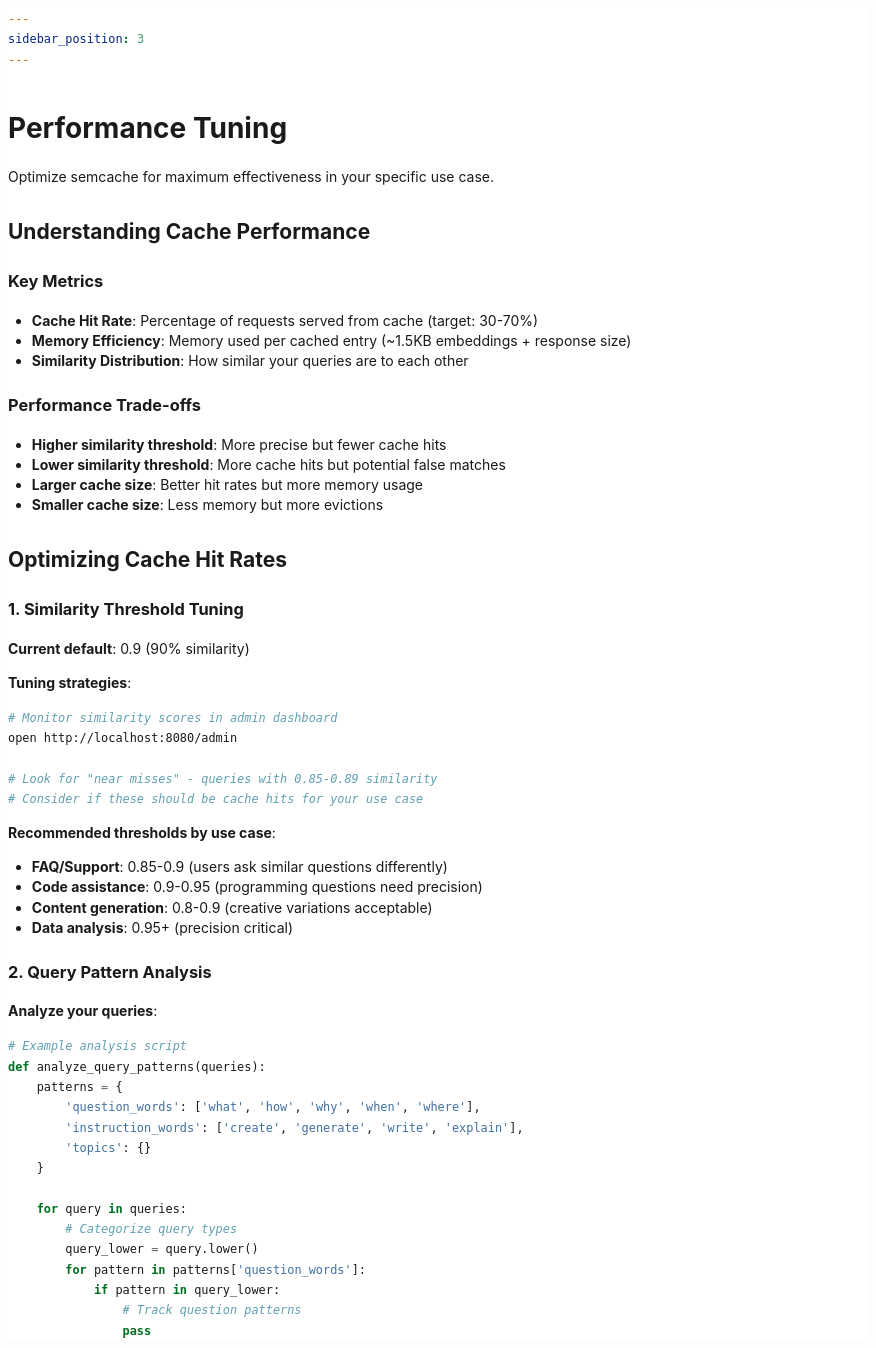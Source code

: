 ```yaml
---
sidebar_position: 3
---
```


# Performance Tuning

Optimize semcache for maximum effectiveness in your specific use case.

## Understanding Cache Performance

### Key Metrics
- **Cache Hit Rate**: Percentage of requests served from cache (target: 30-70%)
- **Memory Efficiency**: Memory used per cached entry (~1.5KB embeddings + response size)
- **Similarity Distribution**: How similar your queries are to each other

### Performance Trade-offs
- **Higher similarity threshold**: More precise but fewer cache hits
- **Lower similarity threshold**: More cache hits but potential false matches
- **Larger cache size**: Better hit rates but more memory usage
- **Smaller cache size**: Less memory but more evictions

## Optimizing Cache Hit Rates

### 1. Similarity Threshold Tuning

**Current default**: 0.9 (90% similarity)

**Tuning strategies**:
```bash
# Monitor similarity scores in admin dashboard
open http://localhost:8080/admin

# Look for "near misses" - queries with 0.85-0.89 similarity
# Consider if these should be cache hits for your use case
```

**Recommended thresholds by use case**:
- **FAQ/Support**: 0.85-0.9 (users ask similar questions differently)
- **Code assistance**: 0.9-0.95 (programming questions need precision)
- **Content generation**: 0.8-0.9 (creative variations acceptable)
- **Data analysis**: 0.95+ (precision critical)

### 2. Query Pattern Analysis

**Analyze your queries**:
```python
# Example analysis script
def analyze_query_patterns(queries):
    patterns = {
        'question_words': ['what', 'how', 'why', 'when', 'where'],
        'instruction_words': ['create', 'generate', 'write', 'explain'],
        'topics': {}
    }
    
    for query in queries:
        # Categorize query types
        query_lower = query.lower()
        for pattern in patterns['question_words']:
            if pattern in query_lower:
                # Track question patterns
                pass
```